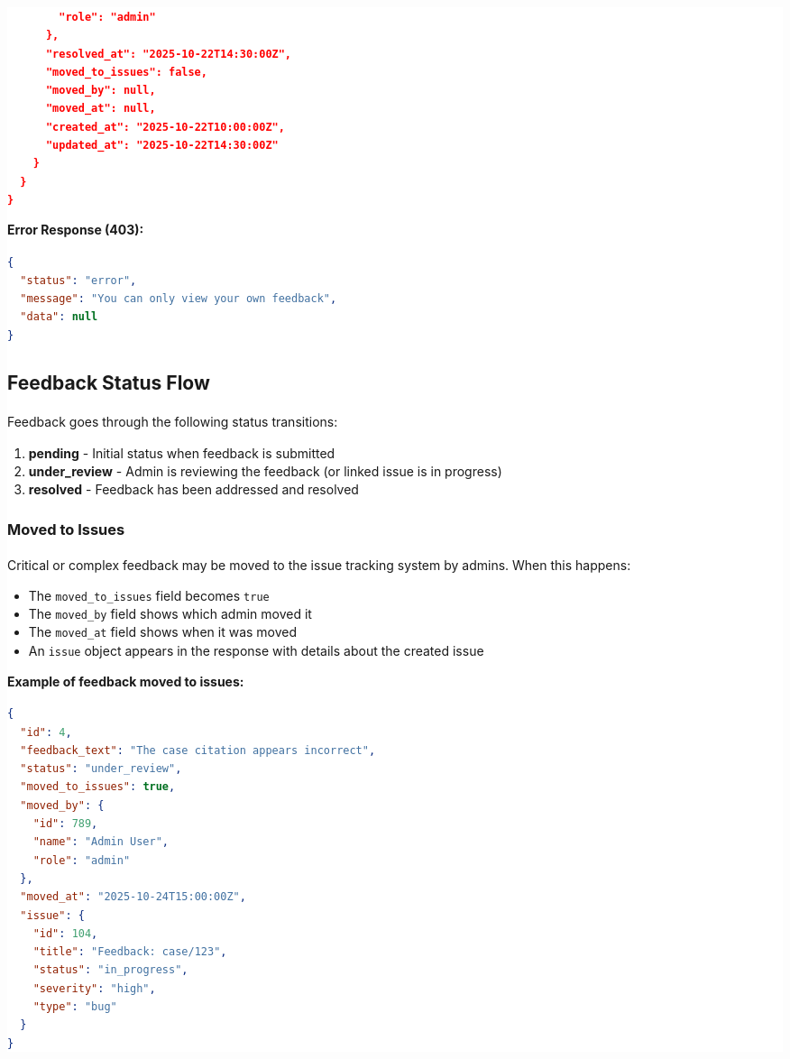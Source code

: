 ```json
        "role": "admin"
      },
      "resolved_at": "2025-10-22T14:30:00Z",
      "moved_to_issues": false,
      "moved_by": null,
      "moved_at": null,
      "created_at": "2025-10-22T10:00:00Z",
      "updated_at": "2025-10-22T14:30:00Z"
    }
  }
}
```

**Error Response (403):**
```json
{
  "status": "error",
  "message": "You can only view your own feedback",
  "data": null
}
```

## Feedback Status Flow

Feedback goes through the following status transitions:

1. **pending** - Initial status when feedback is submitted
2. **under_review** - Admin is reviewing the feedback (or linked issue is in progress)
3. **resolved** - Feedback has been addressed and resolved

### Moved to Issues

Critical or complex feedback may be moved to the issue tracking system by admins. When this happens:

- The `moved_to_issues` field becomes `true`
- The `moved_by` field shows which admin moved it
- The `moved_at` field shows when it was moved
- An `issue` object appears in the response with details about the created issue

**Example of feedback moved to issues:**

```json
{
  "id": 4,
  "feedback_text": "The case citation appears incorrect",
  "status": "under_review",
  "moved_to_issues": true,
  "moved_by": {
    "id": 789,
    "name": "Admin User",
    "role": "admin"
  },
  "moved_at": "2025-10-24T15:00:00Z",
  "issue": {
    "id": 104,
    "title": "Feedback: case/123",
    "status": "in_progress",
    "severity": "high",
    "type": "bug"
  }
}
```
